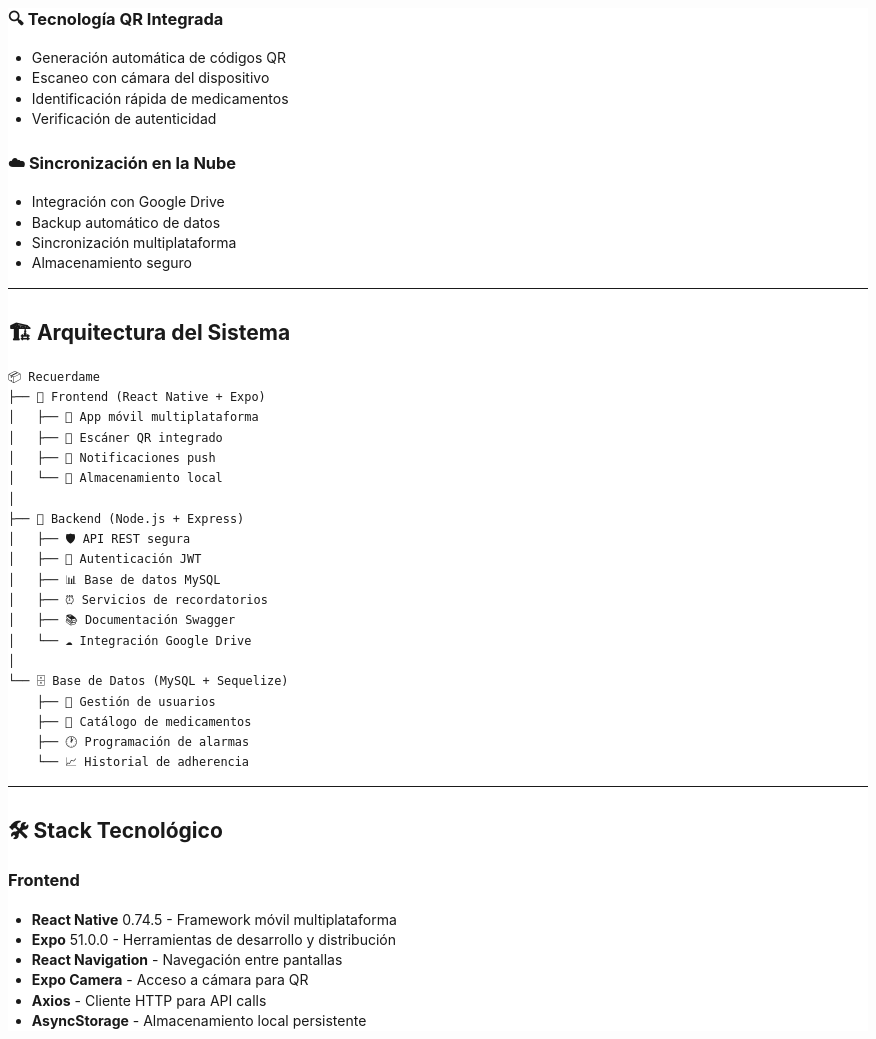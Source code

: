 ### 🔍 **Tecnología QR Integrada**
- Generación automática de códigos QR
- Escaneo con cámara del dispositivo
- Identificación rápida de medicamentos
- Verificación de autenticidad

### ☁️ **Sincronización en la Nube**
- Integración con Google Drive
- Backup automático de datos
- Sincronización multiplataforma
- Almacenamiento seguro

---

## 🏗️ Arquitectura del Sistema

```
📦 Recuerdame
├── 🎯 Frontend (React Native + Expo)
│   ├── 📱 App móvil multiplataforma
│   ├── 📸 Escáner QR integrado
│   ├── 🔔 Notificaciones push
│   └── 💾 Almacenamiento local
│
├── 🚀 Backend (Node.js + Express)
│   ├── 🛡️ API REST segura
│   ├── 🔐 Autenticación JWT
│   ├── 📊 Base de datos MySQL
│   ├── ⏰ Servicios de recordatorios
│   ├── 📚 Documentación Swagger
│   └── ☁️ Integración Google Drive
│
└── 🗄️ Base de Datos (MySQL + Sequelize)
    ├── 👤 Gestión de usuarios
    ├── 💊 Catálogo de medicamentos
    ├── 🕐 Programación de alarmas
    └── 📈 Historial de adherencia
```

---

## 🛠️ Stack Tecnológico

### **Frontend**
- **React Native** 0.74.5 - Framework móvil multiplataforma
- **Expo** 51.0.0 - Herramientas de desarrollo y distribución
- **React Navigation** - Navegación entre pantallas
- **Expo Camera** - Acceso a cámara para QR
- **Axios** - Cliente HTTP para API calls
- **AsyncStorage** - Almacenamiento local persistente
